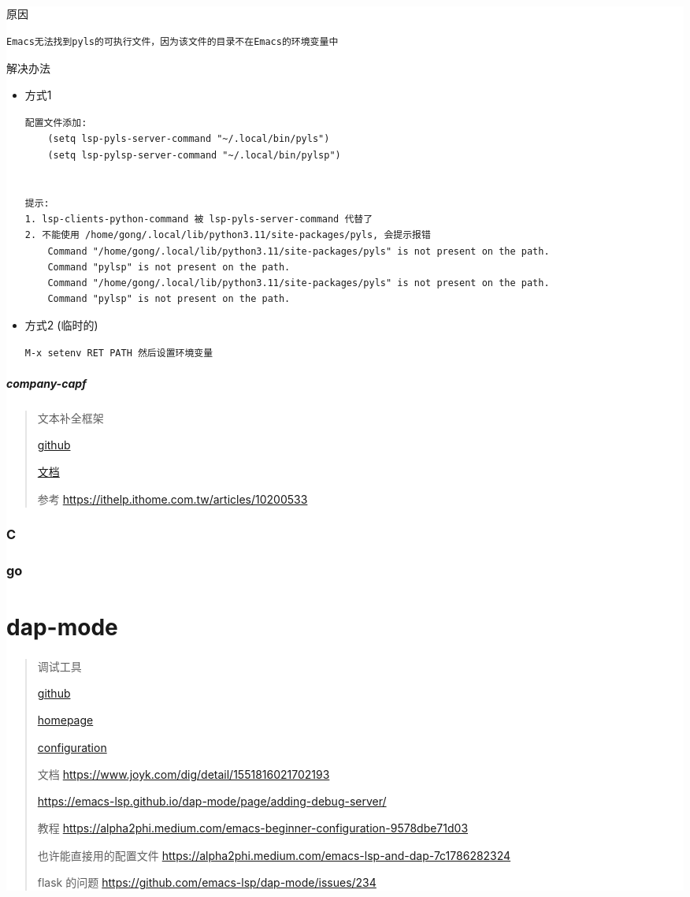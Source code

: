 原因

```
Emacs无法找到pyls的可执行文件，因为该文件的目录不在Emacs的环境变量中
```

解决办法

- 方式1

  ```
  配置文件添加:
      (setq lsp-pyls-server-command "~/.local/bin/pyls")
      (setq lsp-pylsp-server-command "~/.local/bin/pylsp")
  
  
  提示:
  1. lsp-clients-python-command 被 lsp-pyls-server-command 代替了
  2. 不能使用 /home/gong/.local/lib/python3.11/site-packages/pyls, 会提示报错
      Command "/home/gong/.local/lib/python3.11/site-packages/pyls" is not present on the path.
      Command "pylsp" is not present on the path.
      Command "/home/gong/.local/lib/python3.11/site-packages/pyls" is not present on the path.
      Command "pylsp" is not present on the path.
  ```

- 方式2 (临时的)

  ```
  M-x setenv RET PATH 然后设置环境变量
  ```
  



##### company-capf

> 文本补全框架
>
> [github](https://github.com/company-mode/company-mode/blob/master/company-capf.el)
>
> [文档](http://company-mode.github.io/)
>
> 参考 https://ithelp.ithome.com.tw/articles/10200533

### C

### go

# dap-mode

>调试工具
>
>[github](https://github.com/emacs-lsp/dap-mode)
>
>[homepage](https://emacs-lsp.github.io/dap-mode/page/features/)
>
>[configuration](https://emacs-lsp.github.io/dap-mode/page/configuration/)
>
>文档 https://www.joyk.com/dig/detail/1551816021702193
>
>https://emacs-lsp.github.io/dap-mode/page/adding-debug-server/
>
>教程 https://alpha2phi.medium.com/emacs-beginner-configuration-9578dbe71d03
>
>也许能直接用的配置文件 https://alpha2phi.medium.com/emacs-lsp-and-dap-7c1786282324
>
>flask 的问题 https://github.com/emacs-lsp/dap-mode/issues/234
>